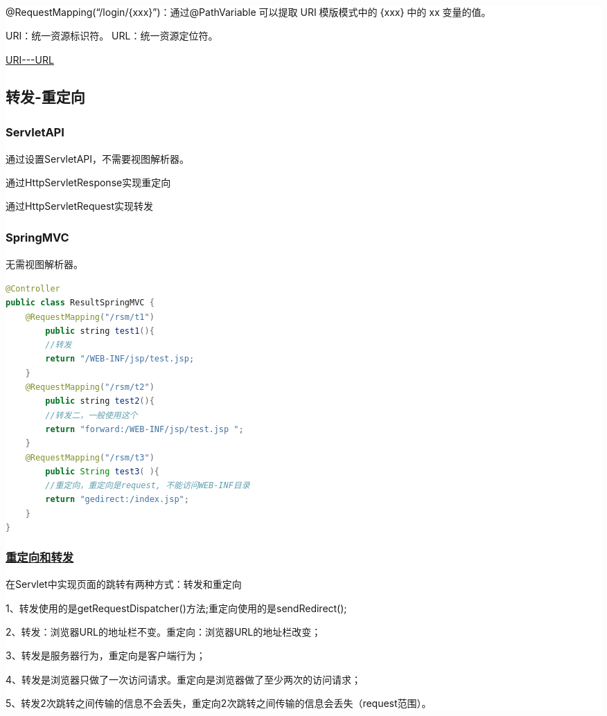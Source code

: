@RequestMapping(“/login/{xxx}”)：通过@PathVariable 可以提取 URI 模版模式中的 {xxx} 中的 xx 变量的值。

URI：统一资源标识符。 URL：统一资源定位符。

[URI---URL](https://blog.csdn.net/wnx_52055/article/details/82178072) 



## 转发-重定向

### ServletAPI

通过设置ServletAPI，不需要视图解析器。

通过HttpServletResponse实现重定向

通过HttpServletRequest实现转发

### SpringMVC

无需视图解析器。

```java
@Controller
public class ResultSpringMVC {
    @RequestMapping("/rsm/t1")
        public string test1(){
        //转发
        return "/WEB-INF/jsp/test.jsp;
    }
    @RequestMapping("/rsm/t2")
        public string test2(){
        //转发二，一般使用这个
        return "forward:/WEB-INF/jsp/test.jsp ";
    }
    @RequestMapping("/rsm/t3")
        public String test3( ){
        //重定向，重定向是request, 不能访问WEB-INF目录
        return "gedirect:/index.jsp";
    }
}
```

###  [重定向和转发](https://blog.csdn.net/liubin5620/article/details/79922692)

在Servlet中实现页面的跳转有两种方式：转发和重定向

  1、转发使用的是getRequestDispatcher()方法;重定向使用的是sendRedirect();

  2、转发：浏览器URL的地址栏不变。重定向：浏览器URL的地址栏改变；

  3、转发是服务器行为，重定向是客户端行为；

  4、转发是浏览器只做了一次访问请求。重定向是浏览器做了至少两次的访问请求；

  5、转发2次跳转之间传输的信息不会丢失，重定向2次跳转之间传输的信息会丢失（request范围）。
